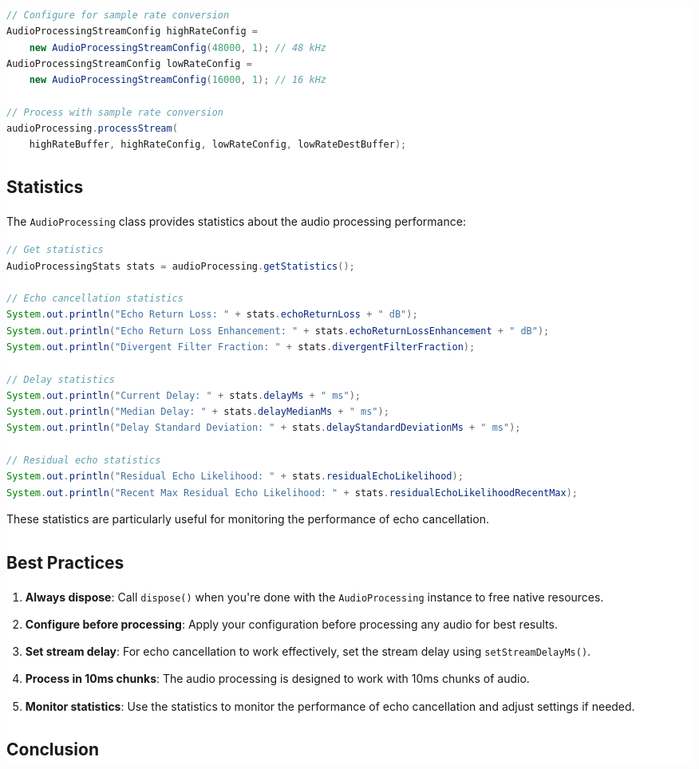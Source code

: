 ```java
// Configure for sample rate conversion
AudioProcessingStreamConfig highRateConfig = 
    new AudioProcessingStreamConfig(48000, 1); // 48 kHz
AudioProcessingStreamConfig lowRateConfig = 
    new AudioProcessingStreamConfig(16000, 1); // 16 kHz

// Process with sample rate conversion
audioProcessing.processStream(
    highRateBuffer, highRateConfig, lowRateConfig, lowRateDestBuffer);
```

## Statistics

The `AudioProcessing` class provides statistics about the audio processing performance:

```java
// Get statistics
AudioProcessingStats stats = audioProcessing.getStatistics();

// Echo cancellation statistics
System.out.println("Echo Return Loss: " + stats.echoReturnLoss + " dB");
System.out.println("Echo Return Loss Enhancement: " + stats.echoReturnLossEnhancement + " dB");
System.out.println("Divergent Filter Fraction: " + stats.divergentFilterFraction);

// Delay statistics
System.out.println("Current Delay: " + stats.delayMs + " ms");
System.out.println("Median Delay: " + stats.delayMedianMs + " ms");
System.out.println("Delay Standard Deviation: " + stats.delayStandardDeviationMs + " ms");

// Residual echo statistics
System.out.println("Residual Echo Likelihood: " + stats.residualEchoLikelihood);
System.out.println("Recent Max Residual Echo Likelihood: " + stats.residualEchoLikelihoodRecentMax);
```

These statistics are particularly useful for monitoring the performance of echo cancellation.

## Best Practices

1. **Always dispose**: Call `dispose()` when you're done with the `AudioProcessing` instance to free native resources.

2. **Configure before processing**: Apply your configuration before processing any audio for best results.

3. **Set stream delay**: For echo cancellation to work effectively, set the stream delay using `setStreamDelayMs()`.

4. **Process in 10ms chunks**: The audio processing is designed to work with 10ms chunks of audio.

5. **Monitor statistics**: Use the statistics to monitor the performance of echo cancellation and adjust settings if needed.

## Conclusion

